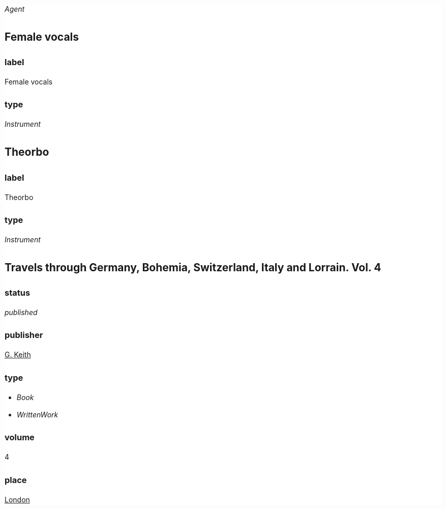 *Agent*

## Female vocals

### label


Female vocals

### type


*Instrument*

## Theorbo

### label


Theorbo

### type


*Instrument*

## Travels through Germany, Bohemia, Switzerland, Italy and Lorrain. Vol. 4

### status


*published*

### publisher


[G. Keith](#G.-Keith)

### type

 - *Book*

 - *WrittenWork*

### volume


4

### place


[London](#London)
